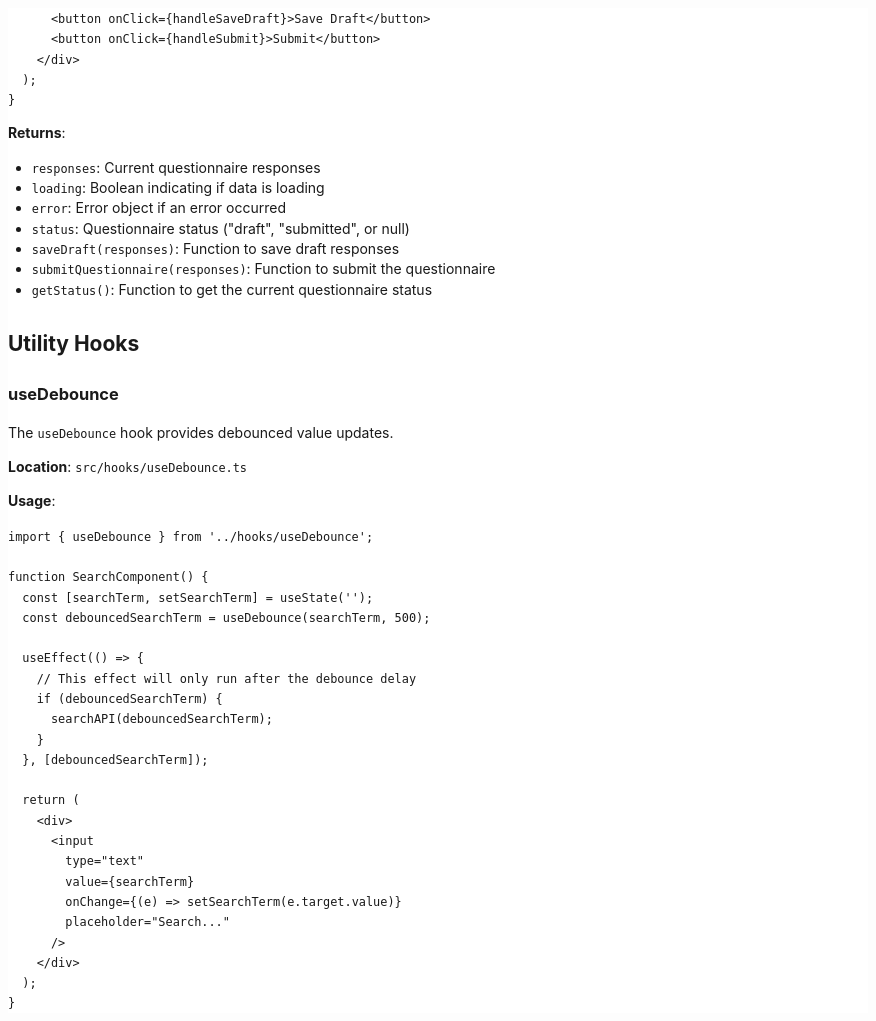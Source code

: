 ```tsx
      <button onClick={handleSaveDraft}>Save Draft</button>
      <button onClick={handleSubmit}>Submit</button>
    </div>
  );
}
```

**Returns**:
- `responses`: Current questionnaire responses
- `loading`: Boolean indicating if data is loading
- `error`: Error object if an error occurred
- `status`: Questionnaire status ("draft", "submitted", or null)
- `saveDraft(responses)`: Function to save draft responses
- `submitQuestionnaire(responses)`: Function to submit the questionnaire
- `getStatus()`: Function to get the current questionnaire status

## Utility Hooks

### useDebounce

The `useDebounce` hook provides debounced value updates.

**Location**: `src/hooks/useDebounce.ts`

**Usage**:
```tsx
import { useDebounce } from '../hooks/useDebounce';

function SearchComponent() {
  const [searchTerm, setSearchTerm] = useState('');
  const debouncedSearchTerm = useDebounce(searchTerm, 500);
  
  useEffect(() => {
    // This effect will only run after the debounce delay
    if (debouncedSearchTerm) {
      searchAPI(debouncedSearchTerm);
    }
  }, [debouncedSearchTerm]);
  
  return (
    <div>
      <input
        type="text"
        value={searchTerm}
        onChange={(e) => setSearchTerm(e.target.value)}
        placeholder="Search..."
      />
    </div>
  );
}
```
